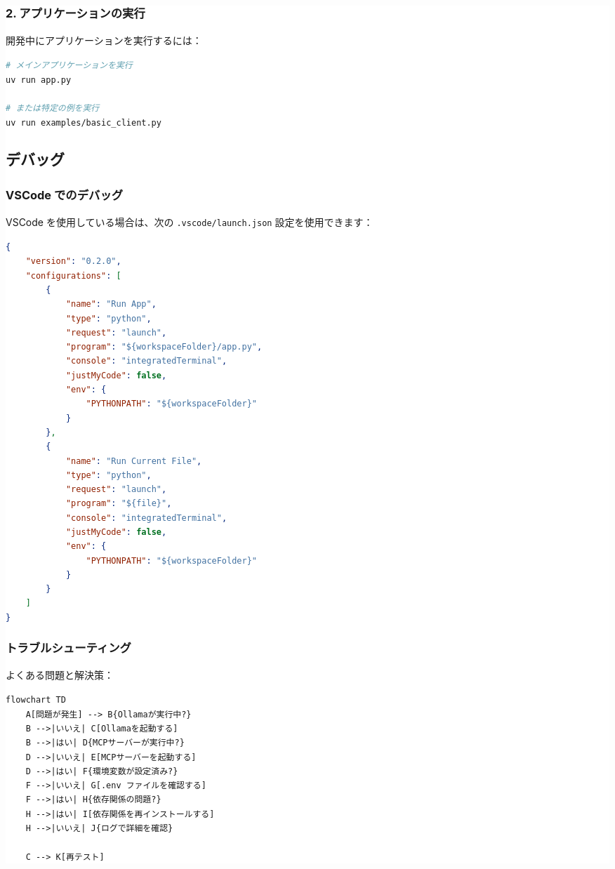 ### 2. アプリケーションの実行

開発中にアプリケーションを実行するには：

```bash
# メインアプリケーションを実行
uv run app.py

# または特定の例を実行
uv run examples/basic_client.py
```

## デバッグ

### VSCode でのデバッグ

VSCode を使用している場合は、次の `.vscode/launch.json` 設定を使用できます：

```json
{
    "version": "0.2.0",
    "configurations": [
        {
            "name": "Run App",
            "type": "python",
            "request": "launch",
            "program": "${workspaceFolder}/app.py",
            "console": "integratedTerminal",
            "justMyCode": false,
            "env": {
                "PYTHONPATH": "${workspaceFolder}"
            }
        },
        {
            "name": "Run Current File",
            "type": "python",
            "request": "launch",
            "program": "${file}",
            "console": "integratedTerminal",
            "justMyCode": false,
            "env": {
                "PYTHONPATH": "${workspaceFolder}"
            }
        }
    ]
}
```

### トラブルシューティング

よくある問題と解決策：

```mermaid
flowchart TD
    A[問題が発生] --> B{Ollamaが実行中?}
    B -->|いいえ| C[Ollamaを起動する]
    B -->|はい| D{MCPサーバーが実行中?}
    D -->|いいえ| E[MCPサーバーを起動する]
    D -->|はい| F{環境変数が設定済み?}
    F -->|いいえ| G[.env ファイルを確認する]
    F -->|はい| H{依存関係の問題?}
    H -->|はい| I[依存関係を再インストールする]
    H -->|いいえ| J{ログで詳細を確認}
    
    C --> K[再テスト]
```
